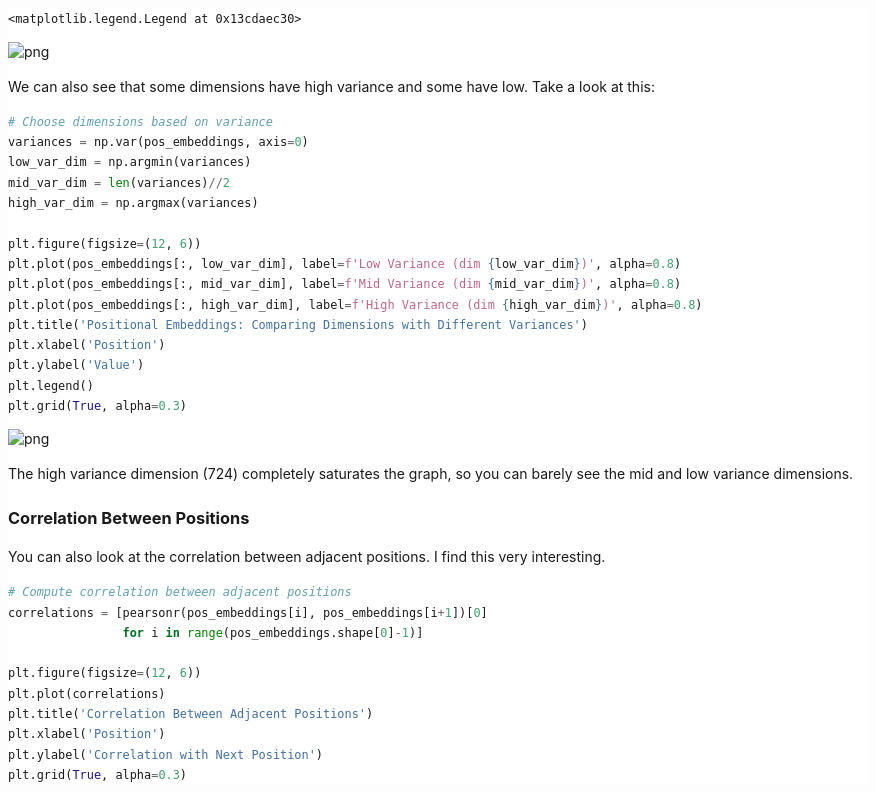 


    <matplotlib.legend.Legend at 0x13cdaec30>




    
![png]({{site.baseurl}}/2024-11-01-exploring-transformer-weights_files/2024-11-01-exploring-transformer-weights_19_1.png)
    


We can also see that some dimensions have high variance and some have low. Take a look at this:


```python
# Choose dimensions based on variance
variances = np.var(pos_embeddings, axis=0)
low_var_dim = np.argmin(variances)
mid_var_dim = len(variances)//2
high_var_dim = np.argmax(variances)

plt.figure(figsize=(12, 6))
plt.plot(pos_embeddings[:, low_var_dim], label=f'Low Variance (dim {low_var_dim})', alpha=0.8)
plt.plot(pos_embeddings[:, mid_var_dim], label=f'Mid Variance (dim {mid_var_dim})', alpha=0.8)
plt.plot(pos_embeddings[:, high_var_dim], label=f'High Variance (dim {high_var_dim})', alpha=0.8)
plt.title('Positional Embeddings: Comparing Dimensions with Different Variances')
plt.xlabel('Position')
plt.ylabel('Value')
plt.legend()
plt.grid(True, alpha=0.3)
```


    
![png]({{site.baseurl}}/2024-11-01-exploring-transformer-weights_files/2024-11-01-exploring-transformer-weights_21_0.png)
    


The high variance dimension (724) completely saturates the graph, so you can barely see the mid and low variance dimensions.

### Correlation Between Positions

You can also look at the correlation between adjacent positions. I find this very interesting.


```python
# Compute correlation between adjacent positions
correlations = [pearsonr(pos_embeddings[i], pos_embeddings[i+1])[0] 
                for i in range(pos_embeddings.shape[0]-1)]

plt.figure(figsize=(12, 6))
plt.plot(correlations)
plt.title('Correlation Between Adjacent Positions')
plt.xlabel('Position')
plt.ylabel('Correlation with Next Position')
plt.grid(True, alpha=0.3)
```
